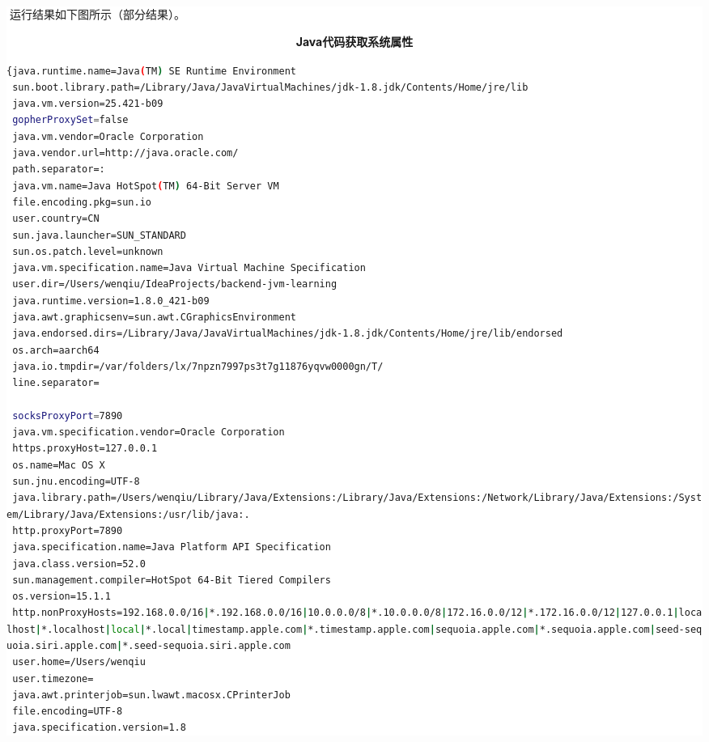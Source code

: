 ​	运行结果如下图所示（部分结果）。

<div style="text-align:center;font-weight:bold;">Java代码获取系统属性</div>

```bash
{java.runtime.name=Java(TM) SE Runtime Environment
 sun.boot.library.path=/Library/Java/JavaVirtualMachines/jdk-1.8.jdk/Contents/Home/jre/lib
 java.vm.version=25.421-b09
 gopherProxySet=false
 java.vm.vendor=Oracle Corporation
 java.vendor.url=http://java.oracle.com/
 path.separator=:
 java.vm.name=Java HotSpot(TM) 64-Bit Server VM
 file.encoding.pkg=sun.io
 user.country=CN
 sun.java.launcher=SUN_STANDARD
 sun.os.patch.level=unknown
 java.vm.specification.name=Java Virtual Machine Specification
 user.dir=/Users/wenqiu/IdeaProjects/backend-jvm-learning
 java.runtime.version=1.8.0_421-b09
 java.awt.graphicsenv=sun.awt.CGraphicsEnvironment
 java.endorsed.dirs=/Library/Java/JavaVirtualMachines/jdk-1.8.jdk/Contents/Home/jre/lib/endorsed
 os.arch=aarch64
 java.io.tmpdir=/var/folders/lx/7npzn7997ps3t7g11876yqvw0000gn/T/
 line.separator=

 socksProxyPort=7890
 java.vm.specification.vendor=Oracle Corporation
 https.proxyHost=127.0.0.1
 os.name=Mac OS X
 sun.jnu.encoding=UTF-8
 java.library.path=/Users/wenqiu/Library/Java/Extensions:/Library/Java/Extensions:/Network/Library/Java/Extensions:/System/Library/Java/Extensions:/usr/lib/java:.
 http.proxyPort=7890
 java.specification.name=Java Platform API Specification
 java.class.version=52.0
 sun.management.compiler=HotSpot 64-Bit Tiered Compilers
 os.version=15.1.1
 http.nonProxyHosts=192.168.0.0/16|*.192.168.0.0/16|10.0.0.0/8|*.10.0.0.0/8|172.16.0.0/12|*.172.16.0.0/12|127.0.0.1|localhost|*.localhost|local|*.local|timestamp.apple.com|*.timestamp.apple.com|sequoia.apple.com|*.sequoia.apple.com|seed-sequoia.siri.apple.com|*.seed-sequoia.siri.apple.com
 user.home=/Users/wenqiu
 user.timezone=
 java.awt.printerjob=sun.lwawt.macosx.CPrinterJob
 file.encoding=UTF-8
 java.specification.version=1.8
```